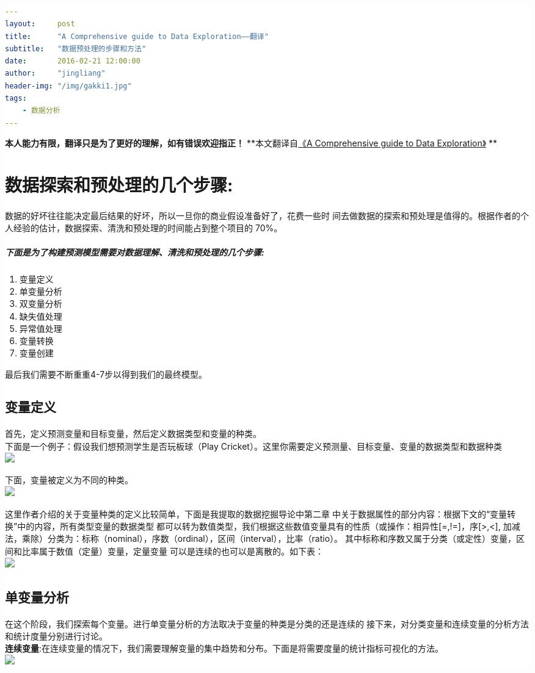 ```yaml
---
layout:     post
title:      "A Comprehensive guide to Data Exploration——翻译"
subtitle:   "数据预处理的步骤和方法"
date:       2016-02-21 12:00:00
author:     "jingliang"
header-img: "/img/gakki1.jpg"
tags:
    - 数据分析
---
```


**本人能力有限，翻译只是为了更好的理解，如有错误欢迎指正！**
**本文翻译自[《A Comprehensive guide to Data Exploration》](http://www.analyticsvidhya.com/blog/2016/01/guide-data-exploration/) **


# 数据探索和预处理的几个步骤:  
数据的好坏往往能决定最后结果的好坏，所以一旦你的商业假设准备好了，花费一些时
间去做数据的探索和预处理是值得的。根据作者的个人经验的估计，数据探索、清洗和预处理的时间能占到整个项目的 70%。
  
##### 下面是为了构建预测模型需要对数据理解、清洗和预处理的几个步骤:  
1. 变量定义  
2. 单变量分析  
3. 双变量分析  
4. 缺失值处理  
5. 异常值处理  
6. 变量转换  
7. 变量创建  

最后我们需要不断重重4-7步以得到我们的最终模型。
    
## 变量定义  
首先，定义预测变量和目标变量，然后定义数据类型和变量的种类。  
下面是一个例子：假设我们想预测学生是否玩板球（Play Cricket）。这里你需要定义预测量、目标变量、变量的数据类型和数据种类      
![](https://www.analyticsvidhya.com/wp-content/uploads/2015/02/Data_exploration_11.png)  

下面，变量被定义为不同的种类。  
![](https://www.analyticsvidhya.com/wp-content/uploads/2015/02/Data_exploration_2.png)  

这里作者介绍的关于变量种类的定义比较简单，下面是我提取的数据挖掘导论中第二章
中关于数据属性的部分内容：根据下文的“变量转换”中的内容，所有类型变量的数据类型
都可以转为数值类型，我们根据这些数值变量具有的性质（或操作：相异性[=,!=]，序[>,<],
加减法，乘除）分类为：标称（nominal），序数（ordinal），区间（interval），比率（ratio）。
其中标称和序数又属于分类（或定性）变量，区间和比率属于数值（定量）变量，定量变量
可以是连续的也可以是离散的。如下表：  
![](https://thumbnail0.baidupcs.com/thumbnail/f389a2beac4839d67e99316b83467c8e?fid=3674352017-250528-324633322386439&time=1492171200&rt=sh&sign=FDTAER-DCb740ccc5511e5e8fedcff06b081203-WV4k25Jdt%2B1c35Nn3eE1HEQ%2FIbM%3D&expires=8h&chkv=0&chkbd=0&chkpc=&dp-logid=2409029105507031910&dp-callid=0&size=c710_u400&quality=100)
  
## 单变量分析  
在这个阶段，我们探索每个变量。进行单变量分析的方法取决于变量的种类是分类的还是连续的
接下来，对分类变量和连续变量的分析方法和统计度量分别进行讨论。  
**连续变量**:在连续变量的情况下，我们需要理解变量的集中趋势和分布。下面是将需要度量的统计指标可视化的方法。    
![](https://www.analyticsvidhya.com/wp-content/uploads/2015/02/Data_exploration_31.png)
